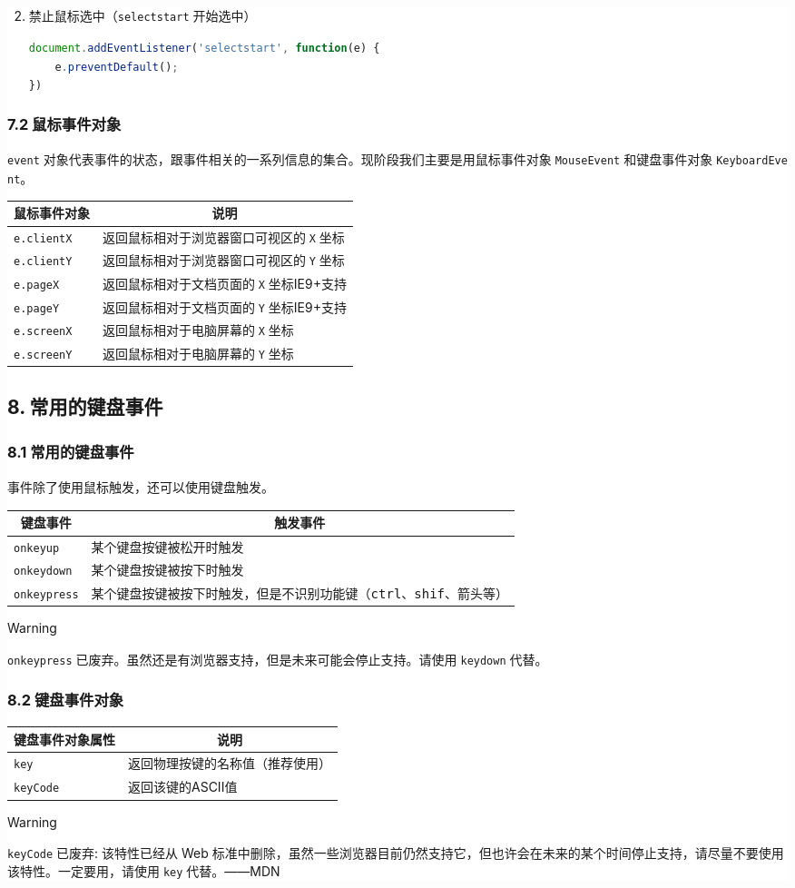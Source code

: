 2. 禁止鼠标选中（`selectstart` 开始选中）
    ```js
    document.addEventListener('selectstart', function(e) {
        e.preventDefault();
    })
    ```

### 7.2 鼠标事件对象

`event` 对象代表事件的状态，跟事件相关的一系列信息的集合。现阶段我们主要是用鼠标事件对象 `MouseEvent` 和键盘事件对象 `KeyboardEvent`。

|鼠标事件对象|说明|
|-|-|
|`e.clientX`|返回鼠标相对于浏览器窗口可视区的 `X` 坐标|
|`e.clientY`|返回鼠标相对于浏览器窗口可视区的 `Y` 坐标|
|`e.pageX`|返回鼠标相对于文档页面的 `X` 坐标IE9+支持|
|`e.pageY`|返回鼠标相对于文档页面的 `Y` 坐标IE9+支持|
|`e.screenX`|返回鼠标相对于电脑屏幕的 `X` 坐标|
|`e.screenY`|返回鼠标相对于电脑屏幕的 `Y` 坐标|

## 8. 常用的键盘事件

### 8.1 常用的键盘事件

事件除了使用鼠标触发，还可以使用键盘触发。

|键盘事件|触发事件|
|-|-|
|`onkeyup`|某个键盘按键被松开时触发|
|`onkeydown`|某个键盘按键被按下时触发|
|`onkeypress`|某个键盘按键被按下时触发，但是不识别功能键（<kbd>ctrl</kbd>、<kbd>shif</kbd>、箭头等）|

> [!warning]
> `onkeypress` 已废弃。虽然还是有浏览器支持，但是未来可能会停止支持。请使用 `keydown` 代替。

### 8.2 键盘事件对象

|键盘事件对象属性|说明|
|-|-|
|`key`|返回物理按键的名称值（推荐使用）|
|`keyCode`|返回该键的ASCII值|

> [!warning]
> `keyCode` 已废弃: 该特性已经从 Web 标准中删除，虽然一些浏览器目前仍然支持它，但也许会在未来的某个时间停止支持，请尽量不要使用该特性。一定要用，请使用 `key` 代替。——MDN
